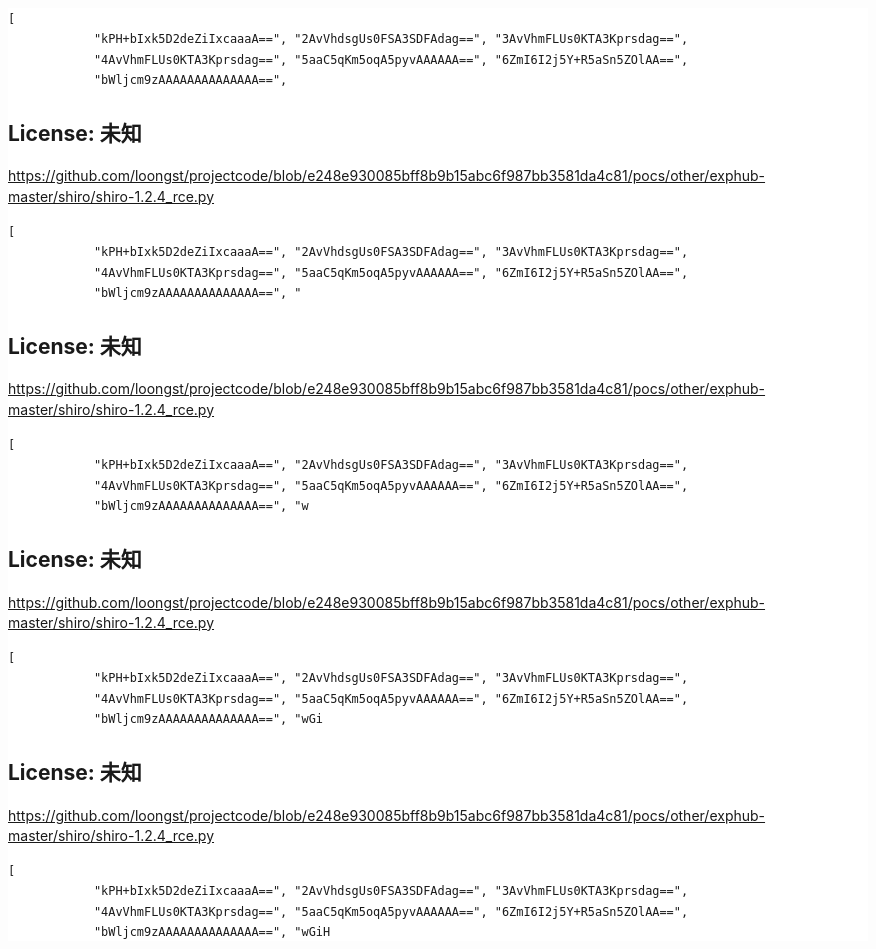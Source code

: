 ```
[
            "kPH+bIxk5D2deZiIxcaaaA==", "2AvVhdsgUs0FSA3SDFAdag==", "3AvVhmFLUs0KTA3Kprsdag==",
            "4AvVhmFLUs0KTA3Kprsdag==", "5aaC5qKm5oqA5pyvAAAAAA==", "6ZmI6I2j5Y+R5aSn5ZOlAA==",
            "bWljcm9zAAAAAAAAAAAAAA==",
```


## License: 未知
https://github.com/loongst/projectcode/blob/e248e930085bff8b9b15abc6f987bb3581da4c81/pocs/other/exphub-master/shiro/shiro-1.2.4_rce.py

```
[
            "kPH+bIxk5D2deZiIxcaaaA==", "2AvVhdsgUs0FSA3SDFAdag==", "3AvVhmFLUs0KTA3Kprsdag==",
            "4AvVhmFLUs0KTA3Kprsdag==", "5aaC5qKm5oqA5pyvAAAAAA==", "6ZmI6I2j5Y+R5aSn5ZOlAA==",
            "bWljcm9zAAAAAAAAAAAAAA==", "
```


## License: 未知
https://github.com/loongst/projectcode/blob/e248e930085bff8b9b15abc6f987bb3581da4c81/pocs/other/exphub-master/shiro/shiro-1.2.4_rce.py

```
[
            "kPH+bIxk5D2deZiIxcaaaA==", "2AvVhdsgUs0FSA3SDFAdag==", "3AvVhmFLUs0KTA3Kprsdag==",
            "4AvVhmFLUs0KTA3Kprsdag==", "5aaC5qKm5oqA5pyvAAAAAA==", "6ZmI6I2j5Y+R5aSn5ZOlAA==",
            "bWljcm9zAAAAAAAAAAAAAA==", "w
```


## License: 未知
https://github.com/loongst/projectcode/blob/e248e930085bff8b9b15abc6f987bb3581da4c81/pocs/other/exphub-master/shiro/shiro-1.2.4_rce.py

```
[
            "kPH+bIxk5D2deZiIxcaaaA==", "2AvVhdsgUs0FSA3SDFAdag==", "3AvVhmFLUs0KTA3Kprsdag==",
            "4AvVhmFLUs0KTA3Kprsdag==", "5aaC5qKm5oqA5pyvAAAAAA==", "6ZmI6I2j5Y+R5aSn5ZOlAA==",
            "bWljcm9zAAAAAAAAAAAAAA==", "wGi
```


## License: 未知
https://github.com/loongst/projectcode/blob/e248e930085bff8b9b15abc6f987bb3581da4c81/pocs/other/exphub-master/shiro/shiro-1.2.4_rce.py

```
[
            "kPH+bIxk5D2deZiIxcaaaA==", "2AvVhdsgUs0FSA3SDFAdag==", "3AvVhmFLUs0KTA3Kprsdag==",
            "4AvVhmFLUs0KTA3Kprsdag==", "5aaC5qKm5oqA5pyvAAAAAA==", "6ZmI6I2j5Y+R5aSn5ZOlAA==",
            "bWljcm9zAAAAAAAAAAAAAA==", "wGiH
```
